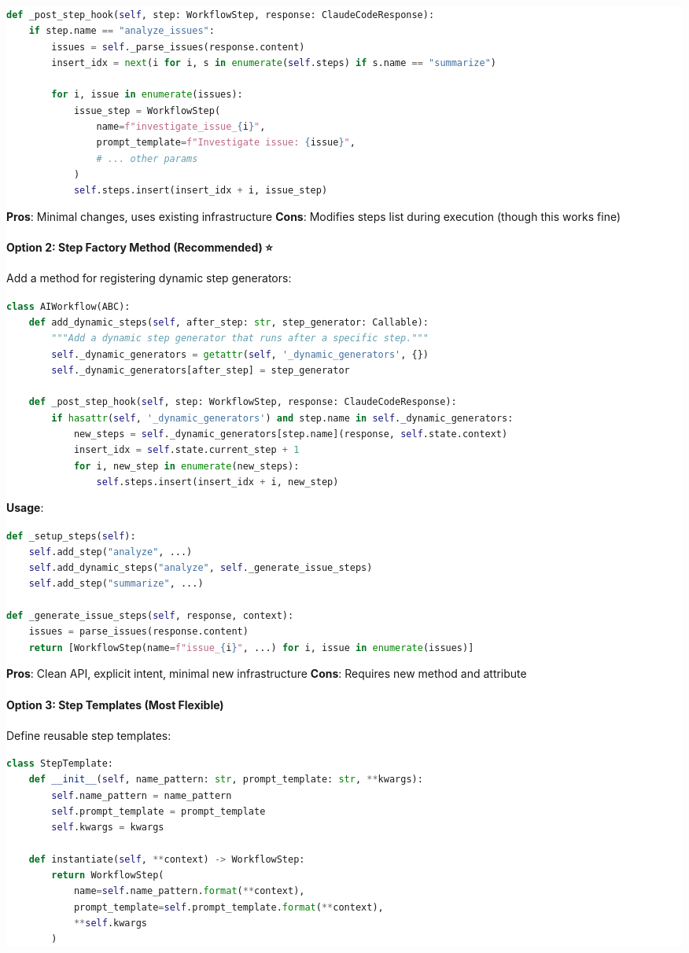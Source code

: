 ```python
def _post_step_hook(self, step: WorkflowStep, response: ClaudeCodeResponse):
    if step.name == "analyze_issues":
        issues = self._parse_issues(response.content)
        insert_idx = next(i for i, s in enumerate(self.steps) if s.name == "summarize")

        for i, issue in enumerate(issues):
            issue_step = WorkflowStep(
                name=f"investigate_issue_{i}",
                prompt_template=f"Investigate issue: {issue}",
                # ... other params
            )
            self.steps.insert(insert_idx + i, issue_step)
```

**Pros**: Minimal changes, uses existing infrastructure
**Cons**: Modifies steps list during execution (though this works fine)

#### Option 2: Step Factory Method (Recommended) ⭐
Add a method for registering dynamic step generators:

```python
class AIWorkflow(ABC):
    def add_dynamic_steps(self, after_step: str, step_generator: Callable):
        """Add a dynamic step generator that runs after a specific step."""
        self._dynamic_generators = getattr(self, '_dynamic_generators', {})
        self._dynamic_generators[after_step] = step_generator

    def _post_step_hook(self, step: WorkflowStep, response: ClaudeCodeResponse):
        if hasattr(self, '_dynamic_generators') and step.name in self._dynamic_generators:
            new_steps = self._dynamic_generators[step.name](response, self.state.context)
            insert_idx = self.state.current_step + 1
            for i, new_step in enumerate(new_steps):
                self.steps.insert(insert_idx + i, new_step)
```

**Usage**:
```python
def _setup_steps(self):
    self.add_step("analyze", ...)
    self.add_dynamic_steps("analyze", self._generate_issue_steps)
    self.add_step("summarize", ...)

def _generate_issue_steps(self, response, context):
    issues = parse_issues(response.content)
    return [WorkflowStep(name=f"issue_{i}", ...) for i, issue in enumerate(issues)]
```

**Pros**: Clean API, explicit intent, minimal new infrastructure
**Cons**: Requires new method and attribute

#### Option 3: Step Templates (Most Flexible)
Define reusable step templates:

```python
class StepTemplate:
    def __init__(self, name_pattern: str, prompt_template: str, **kwargs):
        self.name_pattern = name_pattern
        self.prompt_template = prompt_template
        self.kwargs = kwargs

    def instantiate(self, **context) -> WorkflowStep:
        return WorkflowStep(
            name=self.name_pattern.format(**context),
            prompt_template=self.prompt_template.format(**context),
            **self.kwargs
        )
```
